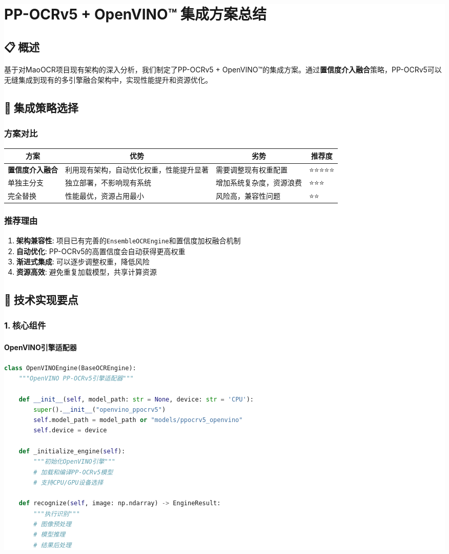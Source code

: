 # PP-OCRv5 + OpenVINO™ 集成方案总结

## 📋 概述

基于对MaoOCR项目现有架构的深入分析，我们制定了PP-OCRv5 + OpenVINO™的集成方案。通过**置信度介入融合**策略，PP-OCRv5可以无缝集成到现有的多引擎融合架构中，实现性能提升和资源优化。

## 🎯 集成策略选择

### 方案对比

| 方案 | 优势 | 劣势 | 推荐度 |
|------|------|------|--------|
| **置信度介入融合** | 利用现有架构，自动优化权重，性能提升显著 | 需要调整现有权重配置 | ⭐⭐⭐⭐⭐ |
| 单独主分支 | 独立部署，不影响现有系统 | 增加系统复杂度，资源浪费 | ⭐⭐⭐ |
| 完全替换 | 性能最优，资源占用最小 | 风险高，兼容性问题 | ⭐⭐ |

### 推荐理由

1. **架构兼容性**: 项目已有完善的`EnsembleOCREngine`和置信度加权融合机制
2. **自动优化**: PP-OCRv5的高置信度会自动获得更高权重
3. **渐进式集成**: 可以逐步调整权重，降低风险
4. **资源高效**: 避免重复加载模型，共享计算资源

## 🔧 技术实现要点

### 1. 核心组件

#### OpenVINO引擎适配器
```python
class OpenVINOEngine(BaseOCREngine):
    """OpenVINO PP-OCRv5引擎适配器"""
    
    def __init__(self, model_path: str = None, device: str = 'CPU'):
        super().__init__("openvino_ppocrv5")
        self.model_path = model_path or "models/ppocrv5_openvino"
        self.device = device
        
    def _initialize_engine(self):
        """初始化OpenVINO引擎"""
        # 加载和编译PP-OCRv5模型
        # 支持CPU/GPU设备选择
        
    def recognize(self, image: np.ndarray) -> EngineResult:
        """执行识别"""
        # 图像预处理
        # 模型推理
        # 结果后处理
```
